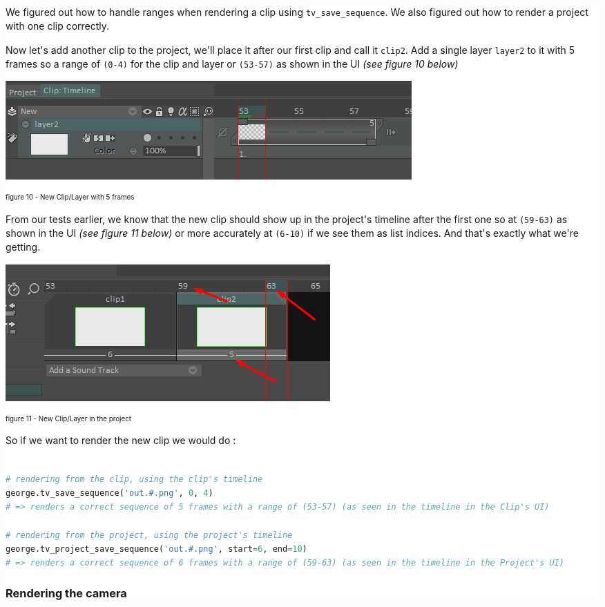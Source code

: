 We figured out how to handle ranges when rendering a clip using `tv_save_sequence`. We also figured out how to render
a project with one clip correctly.

Now let's add another clip to the project, we'll place it after our first clip and call it `clip2`. Add a single
layer `layer2` to it with 5 frames so a range of `(0-4)` for the clip and layer or `(53-57)` as shown in the UI _(see figure 10 below)_

![](../assets/range10.png) <figcaption style="font-size:0.7em">figure 10 - New Clip/Layer with 5 frames</figcaption>

From our tests earlier, we know that the new clip should show up in the project's timeline after the first one so
at `(59-63)` as shown in the UI _(see figure 11 below)_ or more accurately at `(6-10)` if we see them as list indices.
And that's exactly what we're getting.

![](../assets/range11.png) <figcaption style="font-size:0.7em">figure 11 - New Clip/Layer in the project</figcaption>

So if we want to render the new clip we would do :

```python

# rendering from the clip, using the clip's timeline
george.tv_save_sequence('out.#.png', 0, 4)
# => renders a correct sequence of 5 frames with a range of (53-57) (as seen in the timeline in the Clip's UI)

# rendering from the project, using the project's timeline
george.tv_project_save_sequence('out.#.png', start=6, end=10)
# => renders a correct sequence of 6 frames with a range of (59-63) (as seen in the timeline in the Project's UI)
```

### Rendering the camera
